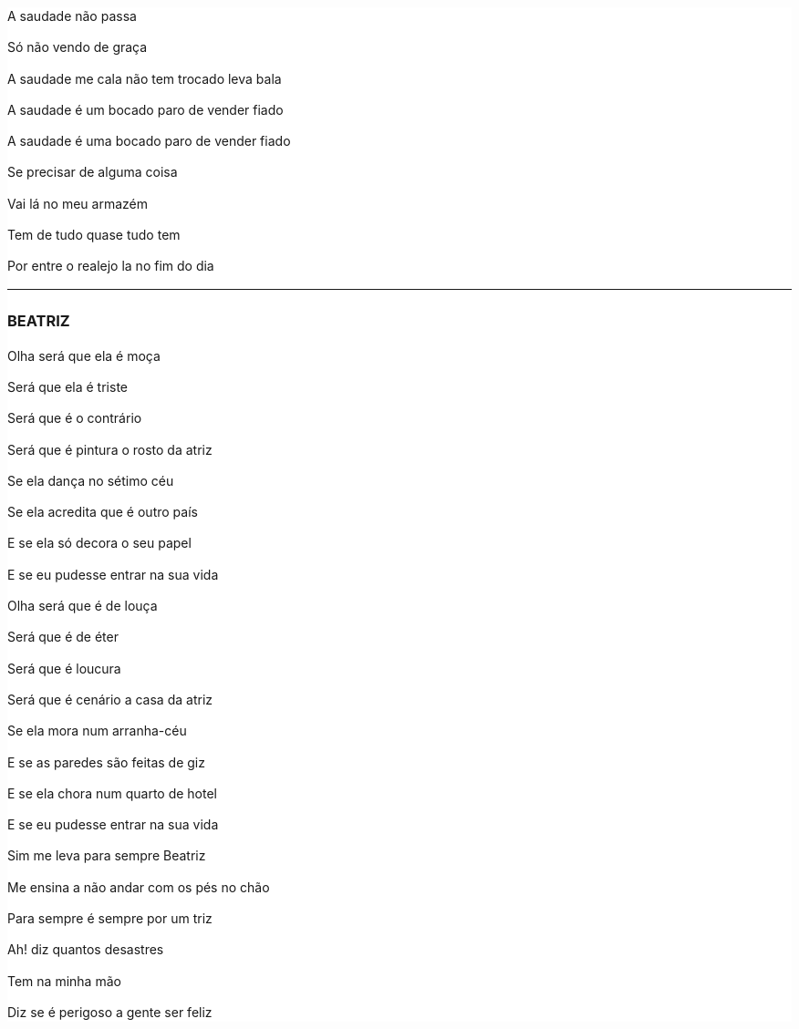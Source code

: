 A saudade não passa

Só não vendo de graça

A saudade me cala não tem trocado leva bala

A saudade é um bocado paro de vender fiado

A saudade é uma bocado paro de vender fiado

Se precisar de alguma coisa

Vai lá no meu armazém

Tem de tudo quase tudo tem

Por entre o realejo la no fim do dia

---

### BEATRIZ

Olha será que ela é moça

Será que ela é triste

Será que é o contrário

Será que é pintura o rosto da atriz

Se ela dança no sétimo céu

Se ela acredita que é outro país

E se ela só decora o seu papel

E se eu pudesse entrar na sua vida

Olha será que é de louça

Será que é de éter

Será que é loucura

Será que é cenário a casa da atriz

Se ela mora num arranha-céu

E se as paredes são feitas de giz

E se ela chora num quarto de hotel

E se eu pudesse entrar na sua vida

Sim me leva para sempre Beatriz

Me ensina a não andar com os pés no chão

Para sempre é sempre por um triz

Ah! diz quantos desastres

Tem na minha mão

Diz se é perigoso a gente ser feliz
